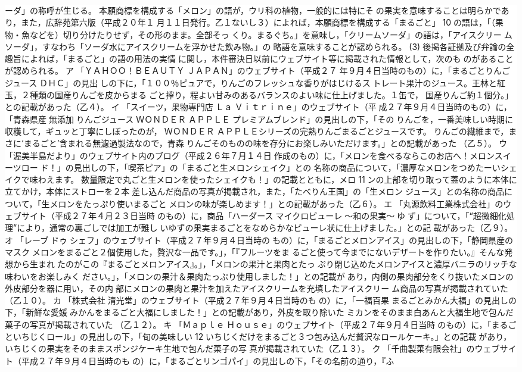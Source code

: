 ーダ」の称呼が生じる。 
  本願商標を構成する「メロン」の語が，ウリ科の植物，一般的には特にそ
の果実を意味することは明らかであり，また，広辞苑第六版（平成２０年１
月１１日発行。乙１ないし３）によれば，本願商標を構成する「まるごと」
 10 
の語は，「（果物・魚などを）切り分けたりせず，その形のまま。全部そっ
くり。まるぐち。」を意味し，「クリームソーダ」の語は，「アイスクリー
ムソーダ」，すなわち「ソーダ水にアイスクリームを浮かせた飲み物。」の
略語を意味することが認められる。 
(3) 後掲各証拠及び弁論の全趣旨によれば，「まるごと」の語の用法の実情
に関し，本件審決日以前にウェブサイト等に掲載された情報として，次のも
のがあることが認められる。 
ア 「ＹＡＨＯＯ！ＢＥＡＵＴＹ ＪＡＰＡＮ」のウェブサイト（平成２７
年９月４日当時のもの）に，「まるごとりんごジュース ＤＨＣ」の見出
しの下に，「１００％ピュアで，りんごのフレッシュな香りがはじけるス
トレート果汁のジュース。王林と紅玉，２種類の国産りんごを皮からまる
ごと搾り，程よい甘みのあるバランスのよい味に仕上げました。１缶で，
国産りんご約１個分。」との記載があった（乙４）。 
イ 「スイーツ，果物専門店 Ｌａ Ｖｉｔｒｉｎｅ」のウェブサイト（平
成２７年９月４日当時のもの）に，「青森県産 無添加 りんごジュース 
ＷＯＮＤＥＲ ＡＰＰＬＥ プレミアムブレンド」の見出しの下，「その
りんごを，一番美味しい時期に収穫して，ギュッと丁寧にしぼったのが，
ＷＯＮＤＥＲ ＡＰＰＬＥシリーズの完熟りんごまるごとジュースです。
りんごの繊維まで，まさに‘まるごと’含まれる無濾過製法なので，青森
りんごそのものの味を存分にお楽しみいただけます。」との記載があった
（乙５）。 
ウ 「渥美半島だより」のウェブサイト内のブログ（平成２６年７月１４日
作成のもの）に，「メロンを食べるならこのお店へ！メロンスイーツロー
ド！」の見出しの下，「喫茶ピア」の「まるごと生メロンシェイク」との
名称の商品について，「濃厚なメロンをつめたーいシェイクで味わえます。
数量限定で丸ごと生メロンを使ったシェイクも！」の記載とともに，メロ
 11 
ンの上部を切り取って蓋のように本体に立てかけ，本体にストローを２本
差し込んだ商品の写真が掲載され，また，「たべりん王国」の「生メロン
ジュース」との名称の商品について，「生メロンをたっぷり使いまるごと
メロンの味が楽しめます！」との記載があった（乙６）。 
エ 「丸源飲料工業株式会社」のウェブサイト（平成２７年４月２３日当時
のもの）に，商品「ハーダース マイクロピューレ ～和の果実～ ゆ
ず」について，「“超微細化処理”により，通常の裏ごしでは加工が難し
いゆずの果実まるごとをなめらかなピューレ状に仕上げました。」との記
載があった（乙９）。 
オ 「レーブ ドゥ シェフ」のウェブサイト（平成２７年９月４日当時の
もの）に，「まるごとメロンアイス」の見出しの下，「静岡県産のマスク
メロンをまるごと２個使用した，贅沢な一品です。」，「『フルーツをま
るごと使って今までにないデザートを作りたい。』そんな発想から生まれ
たのがこの『まるごとメロンアイス』。」，「メロンの果汁と果肉とたっ
ぷり閉じ込めたメロンアイスと濃厚バニラのリッチな味わいをお楽しみく
ださい。」，「メロンの果汁＆果肉たっぷり使用しました！」との記載が
あり，内側の果肉部分をくり抜いたメロンの外皮部分を器に用い，その内
部にメロンの果肉と果汁を加えたアイスクリームを充填したアイスクリー
ム商品の写真が掲載されていた（乙１０）。 
カ 「株式会社 清光堂」のウェブサイト（平成２７年９月４日当時のも
の）に，「一福百果 まるごとみかん大福」の見出しの下，「新鮮な愛媛
みかんをまるごと大福にしました！」との記載があり，外皮を取り除いた
ミカンをそのまま白あんと大福生地で包んだ菓子の写真が掲載されていた
（乙１２）。 
キ 「Ｍａｐｌｅ Ｈｏｕｓｅ」のウェブサイト（平成２７年９月４日当時
のもの）に，「まるごといちじくロール」の見出しの下，「旬の美味しい
 12 
いちじくだけをまるごと３つ包み込んだ贅沢なロールケーキ。」との記載
があり，いちじくの果実をそのままスポンジケーキ生地で包んだ菓子の写
真が掲載されていた（乙１３）。 
ク 「千曲製菓有限会社」のウェブサイト（平成２７年９月４日当時のも
の）に，「まるごとリンゴパイ」の見出しの下，「その名前の通り，『ふ